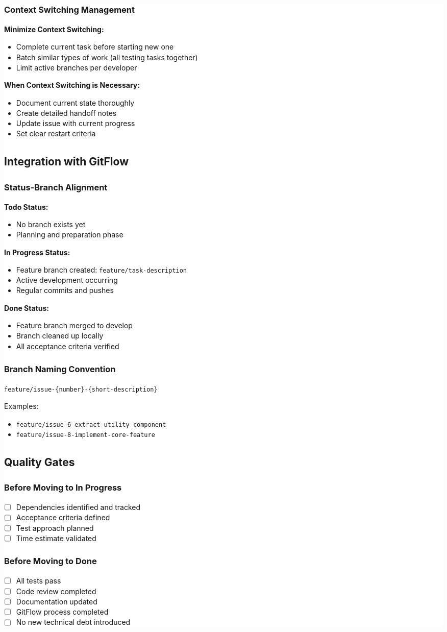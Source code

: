 ### Context Switching Management

**Minimize Context Switching:**
- Complete current task before starting new one
- Batch similar types of work (all testing tasks together)
- Limit active branches per developer

**When Context Switching is Necessary:**
- Document current state thoroughly
- Create detailed handoff notes
- Update issue with current progress
- Set clear restart criteria

## Integration with GitFlow

### Status-Branch Alignment

**Todo Status:**
- No branch exists yet
- Planning and preparation phase

**In Progress Status:**
- Feature branch created: `feature/task-description`
- Active development occurring
- Regular commits and pushes

**Done Status:**
- Feature branch merged to develop
- Branch cleaned up locally
- All acceptance criteria verified

### Branch Naming Convention
```
feature/issue-{number}-{short-description}
```

Examples:
- `feature/issue-6-extract-utility-component`
- `feature/issue-8-implement-core-feature`

## Quality Gates

### Before Moving to In Progress
- [ ] Dependencies identified and tracked
- [ ] Acceptance criteria defined
- [ ] Test approach planned
- [ ] Time estimate validated

### Before Moving to Done
- [ ] All tests pass
- [ ] Code review completed
- [ ] Documentation updated
- [ ] GitFlow process completed
- [ ] No new technical debt introduced
